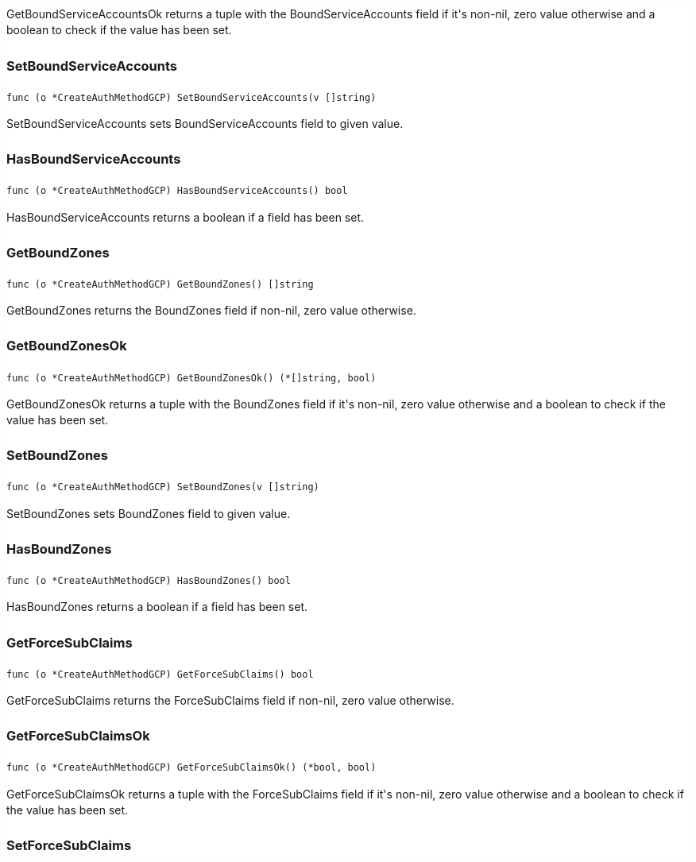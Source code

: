 GetBoundServiceAccountsOk returns a tuple with the BoundServiceAccounts field if it's non-nil, zero value otherwise
and a boolean to check if the value has been set.

### SetBoundServiceAccounts

`func (o *CreateAuthMethodGCP) SetBoundServiceAccounts(v []string)`

SetBoundServiceAccounts sets BoundServiceAccounts field to given value.

### HasBoundServiceAccounts

`func (o *CreateAuthMethodGCP) HasBoundServiceAccounts() bool`

HasBoundServiceAccounts returns a boolean if a field has been set.

### GetBoundZones

`func (o *CreateAuthMethodGCP) GetBoundZones() []string`

GetBoundZones returns the BoundZones field if non-nil, zero value otherwise.

### GetBoundZonesOk

`func (o *CreateAuthMethodGCP) GetBoundZonesOk() (*[]string, bool)`

GetBoundZonesOk returns a tuple with the BoundZones field if it's non-nil, zero value otherwise
and a boolean to check if the value has been set.

### SetBoundZones

`func (o *CreateAuthMethodGCP) SetBoundZones(v []string)`

SetBoundZones sets BoundZones field to given value.

### HasBoundZones

`func (o *CreateAuthMethodGCP) HasBoundZones() bool`

HasBoundZones returns a boolean if a field has been set.

### GetForceSubClaims

`func (o *CreateAuthMethodGCP) GetForceSubClaims() bool`

GetForceSubClaims returns the ForceSubClaims field if non-nil, zero value otherwise.

### GetForceSubClaimsOk

`func (o *CreateAuthMethodGCP) GetForceSubClaimsOk() (*bool, bool)`

GetForceSubClaimsOk returns a tuple with the ForceSubClaims field if it's non-nil, zero value otherwise
and a boolean to check if the value has been set.

### SetForceSubClaims
